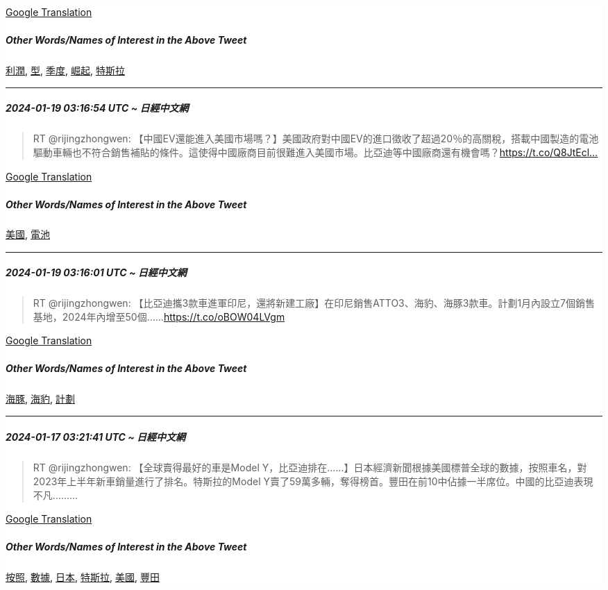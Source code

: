 [Google Translation](https://translate.google.com/?hi=en&tab=TT&sl=zh-CN&tl=en&op=translate&text=RT+%40rijingzhongwen%3A+%E3%80%90%E7%89%B9%E6%96%AF%E6%8B%89%E6%B8%9B%E9%80%9F%EF%BC%8C%E9%9D%A2%E5%B0%8D%E6%AF%94%E4%BA%9E%E8%BF%AA%E9%99%B7%E6%96%BC%E8%A2%AB%E5%8B%95%E3%80%91%E7%89%B9%E6%96%AF%E6%8B%89%E7%9A%84%E7%87%9F%E6%A5%AD%E5%88%A9%E6%BD%A4%E9%80%A3%E7%BA%8C4%E5%80%8B%E5%AD%A3%E5%BA%A6%E4%B8%8B%E9%99%8D%E3%80%82%E7%89%B9%E6%96%AF%E6%8B%892023%E5%B9%B49%E6%9C%88%E6%94%B9%E8%89%AF%E4%B8%BB%E5%8A%9B%E8%BB%8A%E5%9E%8B%E3%80%8CModel+3%E3%80%8D%EF%BC%8C%E5%95%9F%E5%8B%95%E4%BA%86%E4%BA%8B%E5%AF%A6%E4%B8%8A%E7%9A%84%E6%8F%90%E5%83%B9%EF%BC%8C%E4%BD%862024%E5%B9%B41%E6%9C%88%E5%86%8D%E6%AC%A1%E8%A2%AB%E8%BF%AB%E4%B8%8B%E8%AA%BF%E5%83%B9%E6%A0%BC%E3%80%82%E9%80%99%E5%8F%8D%E6%98%A0%E4%BA%86%E5%85%A8%E7%90%83EV%E5%B8%82%E5%A0%B4%E7%9A%84%E7%B5%90%E6%A7%8B%E6%80%A7%E8%AE%8A%E5%8C%96%EF%BC%8C%E9%A6%96%E5%85%88%E6%98%AF%E4%B8%AD%E5%9C%8B%E4%BC%81%E6%A5%AD%E7%9A%84%E5%B4%9B%E8%B5%B7%E2%80%A6%E2%80%A6ht%E2%80%A6)
##### Other Words/Names of Interest in the Above Tweet
[利潤](利潤.md), [型](型.md), [季度](季度.md), [崛起](崛起.md), [特斯拉](特斯拉.md)
___
##### 2024-01-19 03:16:54 UTC ~ 日經中文網
> RT @rijingzhongwen: 【中國EV還能進入美國市場嗎？】美國政府對中國EV的進口徵收了超過20％的高關稅，搭載中國製造的電池驅動車輛也不符合銷售補貼的條件。這使得中國廠商目前很難進入美國市場。比亞迪等中國廠商還有機會嗎？https://t.co/Q8JtEcl…

[Google Translation](https://translate.google.com/?hi=en&tab=TT&sl=zh-CN&tl=en&op=translate&text=RT+%40rijingzhongwen%3A+%E3%80%90%E4%B8%AD%E5%9C%8BEV%E9%82%84%E8%83%BD%E9%80%B2%E5%85%A5%E7%BE%8E%E5%9C%8B%E5%B8%82%E5%A0%B4%E5%97%8E%EF%BC%9F%E3%80%91%E7%BE%8E%E5%9C%8B%E6%94%BF%E5%BA%9C%E5%B0%8D%E4%B8%AD%E5%9C%8BEV%E7%9A%84%E9%80%B2%E5%8F%A3%E5%BE%B5%E6%94%B6%E4%BA%86%E8%B6%85%E9%81%8E20%EF%BC%85%E7%9A%84%E9%AB%98%E9%97%9C%E7%A8%85%EF%BC%8C%E6%90%AD%E8%BC%89%E4%B8%AD%E5%9C%8B%E8%A3%BD%E9%80%A0%E7%9A%84%E9%9B%BB%E6%B1%A0%E9%A9%85%E5%8B%95%E8%BB%8A%E8%BC%9B%E4%B9%9F%E4%B8%8D%E7%AC%A6%E5%90%88%E9%8A%B7%E5%94%AE%E8%A3%9C%E8%B2%BC%E7%9A%84%E6%A2%9D%E4%BB%B6%E3%80%82%E9%80%99%E4%BD%BF%E5%BE%97%E4%B8%AD%E5%9C%8B%E5%BB%A0%E5%95%86%E7%9B%AE%E5%89%8D%E5%BE%88%E9%9B%A3%E9%80%B2%E5%85%A5%E7%BE%8E%E5%9C%8B%E5%B8%82%E5%A0%B4%E3%80%82%E6%AF%94%E4%BA%9E%E8%BF%AA%E7%AD%89%E4%B8%AD%E5%9C%8B%E5%BB%A0%E5%95%86%E9%82%84%E6%9C%89%E6%A9%9F%E6%9C%83%E5%97%8E%EF%BC%9Fhttps%3A%2F%2Ft.co%2FQ8JtEcl%E2%80%A6)
##### Other Words/Names of Interest in the Above Tweet
[美國](美國.md), [電池](電池.md)
___
##### 2024-01-19 03:16:01 UTC ~ 日經中文網
> RT @rijingzhongwen: 【比亞迪攜3款車進軍印尼，還將新建工廠】在印尼銷售ATTO3、海豹、海豚3款車。計劃1月內設立7個銷售基地，2024年內增至50個……https://t.co/oBOW04LVgm

[Google Translation](https://translate.google.com/?hi=en&tab=TT&sl=zh-CN&tl=en&op=translate&text=RT+%40rijingzhongwen%3A+%E3%80%90%E6%AF%94%E4%BA%9E%E8%BF%AA%E6%94%9C3%E6%AC%BE%E8%BB%8A%E9%80%B2%E8%BB%8D%E5%8D%B0%E5%B0%BC%EF%BC%8C%E9%82%84%E5%B0%87%E6%96%B0%E5%BB%BA%E5%B7%A5%E5%BB%A0%E3%80%91%E5%9C%A8%E5%8D%B0%E5%B0%BC%E9%8A%B7%E5%94%AEATTO3%E3%80%81%E6%B5%B7%E8%B1%B9%E3%80%81%E6%B5%B7%E8%B1%9A3%E6%AC%BE%E8%BB%8A%E3%80%82%E8%A8%88%E5%8A%831%E6%9C%88%E5%85%A7%E8%A8%AD%E7%AB%8B7%E5%80%8B%E9%8A%B7%E5%94%AE%E5%9F%BA%E5%9C%B0%EF%BC%8C2024%E5%B9%B4%E5%85%A7%E5%A2%9E%E8%87%B350%E5%80%8B%E2%80%A6%E2%80%A6https%3A%2F%2Ft.co%2FoBOW04LVgm)
##### Other Words/Names of Interest in the Above Tweet
[海豚](海豚.md), [海豹](海豹.md), [計劃](計劃.md)
___
##### 2024-01-17 03:21:41 UTC ~ 日經中文網
> RT @rijingzhongwen: 【全球賣得最好的車是Model Y，比亞迪排在……】日本經濟新聞根據美國標普全球的數據，按照車名，對2023年上半年新車銷量進行了排名。特斯拉的Model Y賣了59萬多輛，奪得榜首。豐田在前10中佔據一半席位。中國的比亞迪表現不凡………

[Google Translation](https://translate.google.com/?hi=en&tab=TT&sl=zh-CN&tl=en&op=translate&text=RT+%40rijingzhongwen%3A+%E3%80%90%E5%85%A8%E7%90%83%E8%B3%A3%E5%BE%97%E6%9C%80%E5%A5%BD%E7%9A%84%E8%BB%8A%E6%98%AFModel+Y%EF%BC%8C%E6%AF%94%E4%BA%9E%E8%BF%AA%E6%8E%92%E5%9C%A8%E2%80%A6%E2%80%A6%E3%80%91%E6%97%A5%E6%9C%AC%E7%B6%93%E6%BF%9F%E6%96%B0%E8%81%9E%E6%A0%B9%E6%93%9A%E7%BE%8E%E5%9C%8B%E6%A8%99%E6%99%AE%E5%85%A8%E7%90%83%E7%9A%84%E6%95%B8%E6%93%9A%EF%BC%8C%E6%8C%89%E7%85%A7%E8%BB%8A%E5%90%8D%EF%BC%8C%E5%B0%8D2023%E5%B9%B4%E4%B8%8A%E5%8D%8A%E5%B9%B4%E6%96%B0%E8%BB%8A%E9%8A%B7%E9%87%8F%E9%80%B2%E8%A1%8C%E4%BA%86%E6%8E%92%E5%90%8D%E3%80%82%E7%89%B9%E6%96%AF%E6%8B%89%E7%9A%84Model+Y%E8%B3%A3%E4%BA%8659%E8%90%AC%E5%A4%9A%E8%BC%9B%EF%BC%8C%E5%A5%AA%E5%BE%97%E6%A6%9C%E9%A6%96%E3%80%82%E8%B1%90%E7%94%B0%E5%9C%A8%E5%89%8D10%E4%B8%AD%E4%BD%94%E6%93%9A%E4%B8%80%E5%8D%8A%E5%B8%AD%E4%BD%8D%E3%80%82%E4%B8%AD%E5%9C%8B%E7%9A%84%E6%AF%94%E4%BA%9E%E8%BF%AA%E8%A1%A8%E7%8F%BE%E4%B8%8D%E5%87%A1%E2%80%A6%E2%80%A6%E2%80%A6)
##### Other Words/Names of Interest in the Above Tweet
[按照](按照.md), [數據](數據.md), [日本](日本.md), [特斯拉](特斯拉.md), [美國](美國.md), [豐田](豐田.md)